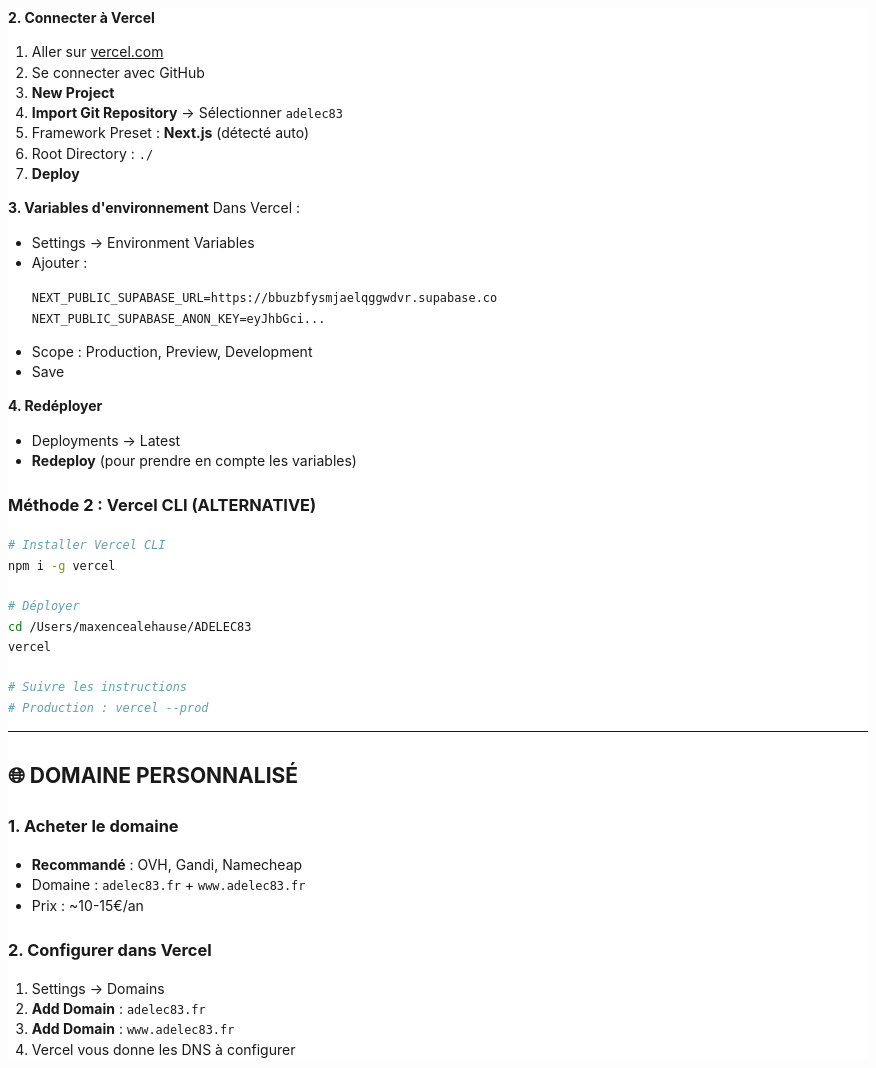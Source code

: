 **2. Connecter à Vercel**
1. Aller sur [vercel.com](https://vercel.com)
2. Se connecter avec GitHub
3. **New Project**
4. **Import Git Repository** → Sélectionner `adelec83`
5. Framework Preset : **Next.js** (détecté auto)
6. Root Directory : `./`
7. **Deploy**

**3. Variables d'environnement**
Dans Vercel :
- Settings → Environment Variables
- Ajouter :
  ```
  NEXT_PUBLIC_SUPABASE_URL=https://bbuzbfysmjaelqggwdvr.supabase.co
  NEXT_PUBLIC_SUPABASE_ANON_KEY=eyJhbGci...
  ```
- Scope : Production, Preview, Development
- Save

**4. Redéployer**
- Deployments → Latest
- **Redeploy** (pour prendre en compte les variables)

### Méthode 2 : Vercel CLI (ALTERNATIVE)

```bash
# Installer Vercel CLI
npm i -g vercel

# Déployer
cd /Users/maxencealehause/ADELEC83
vercel

# Suivre les instructions
# Production : vercel --prod
```

---

## 🌐 DOMAINE PERSONNALISÉ

### 1. Acheter le domaine
- **Recommandé** : OVH, Gandi, Namecheap
- Domaine : `adelec83.fr` + `www.adelec83.fr`
- Prix : ~10-15€/an

### 2. Configurer dans Vercel
1. Settings → Domains
2. **Add Domain** : `adelec83.fr`
3. **Add Domain** : `www.adelec83.fr`
4. Vercel vous donne les DNS à configurer
